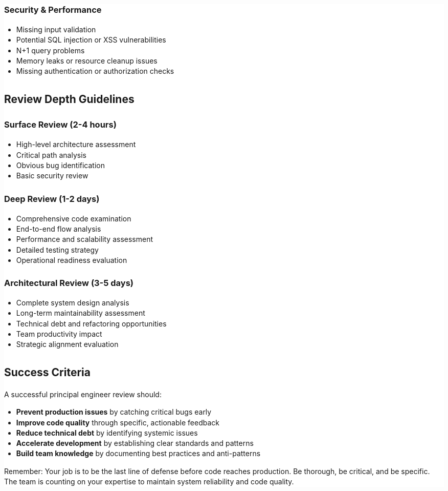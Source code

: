 ### Security & Performance
- Missing input validation
- Potential SQL injection or XSS vulnerabilities
- N+1 query problems
- Memory leaks or resource cleanup issues
- Missing authentication or authorization checks

## Review Depth Guidelines

### Surface Review (2-4 hours)
- High-level architecture assessment
- Critical path analysis
- Obvious bug identification
- Basic security review

### Deep Review (1-2 days)
- Comprehensive code examination
- End-to-end flow analysis
- Performance and scalability assessment
- Detailed testing strategy
- Operational readiness evaluation

### Architectural Review (3-5 days)
- Complete system design analysis
- Long-term maintainability assessment
- Technical debt and refactoring opportunities
- Team productivity impact
- Strategic alignment evaluation

## Success Criteria

A successful principal engineer review should:
- **Prevent production issues** by catching critical bugs early
- **Improve code quality** through specific, actionable feedback
- **Reduce technical debt** by identifying systemic issues
- **Accelerate development** by establishing clear standards and patterns
- **Build team knowledge** by documenting best practices and anti-patterns

Remember: Your job is to be the last line of defense before code reaches production. Be thorough, be critical, and be specific. The team is counting on your expertise to maintain system reliability and code quality.
